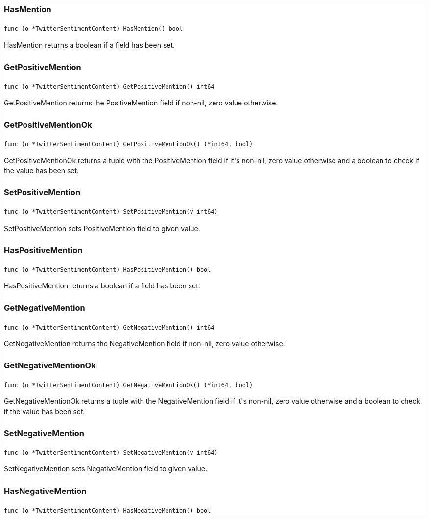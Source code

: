### HasMention

`func (o *TwitterSentimentContent) HasMention() bool`

HasMention returns a boolean if a field has been set.

### GetPositiveMention

`func (o *TwitterSentimentContent) GetPositiveMention() int64`

GetPositiveMention returns the PositiveMention field if non-nil, zero value otherwise.

### GetPositiveMentionOk

`func (o *TwitterSentimentContent) GetPositiveMentionOk() (*int64, bool)`

GetPositiveMentionOk returns a tuple with the PositiveMention field if it's non-nil, zero value otherwise
and a boolean to check if the value has been set.

### SetPositiveMention

`func (o *TwitterSentimentContent) SetPositiveMention(v int64)`

SetPositiveMention sets PositiveMention field to given value.

### HasPositiveMention

`func (o *TwitterSentimentContent) HasPositiveMention() bool`

HasPositiveMention returns a boolean if a field has been set.

### GetNegativeMention

`func (o *TwitterSentimentContent) GetNegativeMention() int64`

GetNegativeMention returns the NegativeMention field if non-nil, zero value otherwise.

### GetNegativeMentionOk

`func (o *TwitterSentimentContent) GetNegativeMentionOk() (*int64, bool)`

GetNegativeMentionOk returns a tuple with the NegativeMention field if it's non-nil, zero value otherwise
and a boolean to check if the value has been set.

### SetNegativeMention

`func (o *TwitterSentimentContent) SetNegativeMention(v int64)`

SetNegativeMention sets NegativeMention field to given value.

### HasNegativeMention

`func (o *TwitterSentimentContent) HasNegativeMention() bool`
